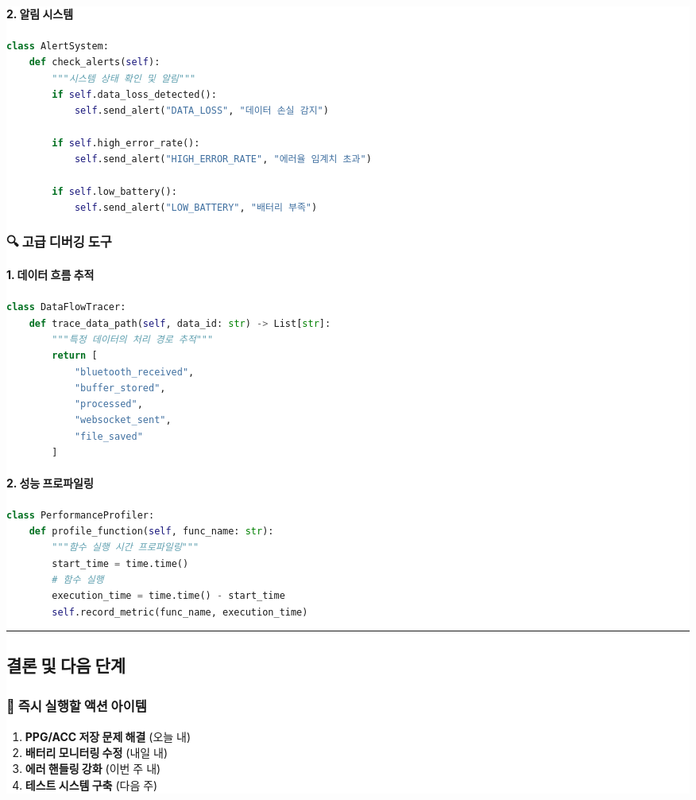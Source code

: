 #### 2. 알림 시스템
```python
class AlertSystem:
    def check_alerts(self):
        """시스템 상태 확인 및 알림"""
        if self.data_loss_detected():
            self.send_alert("DATA_LOSS", "데이터 손실 감지")
            
        if self.high_error_rate():
            self.send_alert("HIGH_ERROR_RATE", "에러율 임계치 초과")
            
        if self.low_battery():
            self.send_alert("LOW_BATTERY", "배터리 부족")
```

### 🔍 **고급 디버깅 도구**

#### 1. 데이터 흐름 추적
```python
class DataFlowTracer:
    def trace_data_path(self, data_id: str) -> List[str]:
        """특정 데이터의 처리 경로 추적"""
        return [
            "bluetooth_received",
            "buffer_stored", 
            "processed",
            "websocket_sent",
            "file_saved"
        ]
```

#### 2. 성능 프로파일링
```python
class PerformanceProfiler:
    def profile_function(self, func_name: str):
        """함수 실행 시간 프로파일링"""
        start_time = time.time()
        # 함수 실행
        execution_time = time.time() - start_time
        self.record_metric(func_name, execution_time)
```

---

## 결론 및 다음 단계

### 🎯 **즉시 실행할 액션 아이템**

1. **PPG/ACC 저장 문제 해결** (오늘 내)
2. **배터리 모니터링 수정** (내일 내)
3. **에러 핸들링 강화** (이번 주 내)
4. **테스트 시스템 구축** (다음 주)
